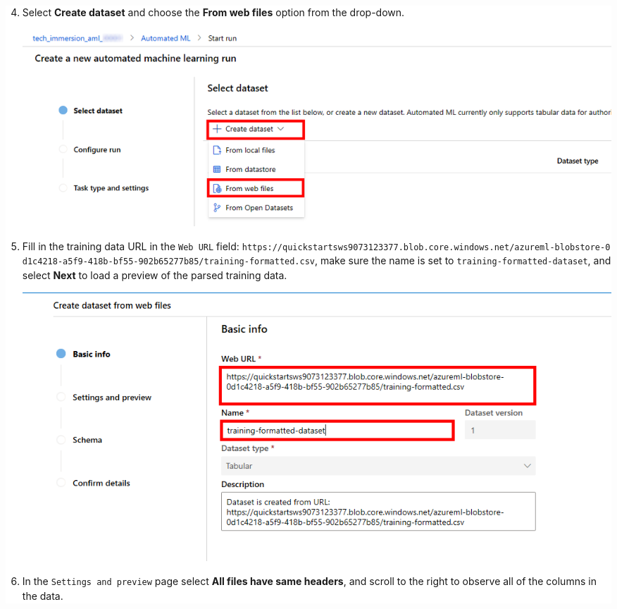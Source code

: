 4. Select **Create dataset** and choose the **From web files** option from the drop-down.

   ![Create dataset from local file](./media/004_NewDataset_FromURL.png)

5. Fill in the training data URL in the `Web URL` field: `https://quickstartsws9073123377.blob.core.windows.net/azureml-blobstore-0d1c4218-a5f9-418b-bf55-902b65277b85/training-formatted.csv`, make sure the name is set to `training-formatted-dataset`, and select **Next** to load a preview of the parsed training data.

   ![Training data web URL](./media/005_Dataset_BasicInfo.png)

6. In the `Settings and preview` page select **All files have same headers**, and scroll to the right to observe all of the columns in the data.

